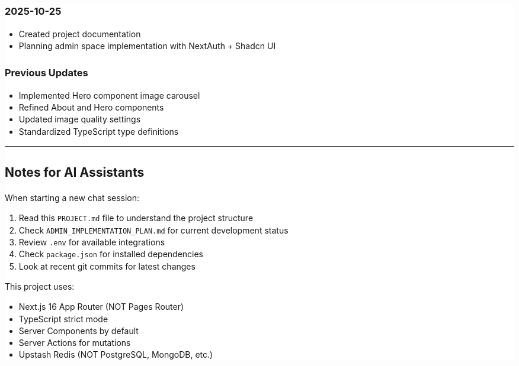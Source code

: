 ### 2025-10-25
- Created project documentation
- Planning admin space implementation with NextAuth + Shadcn UI

### Previous Updates
- Implemented Hero component image carousel
- Refined About and Hero components
- Updated image quality settings
- Standardized TypeScript type definitions

---

## Notes for AI Assistants

When starting a new chat session:
1. Read this `PROJECT.md` file to understand the project structure
2. Check `ADMIN_IMPLEMENTATION_PLAN.md` for current development status
3. Review `.env` for available integrations
4. Check `package.json` for installed dependencies
5. Look at recent git commits for latest changes

This project uses:
- Next.js 16 App Router (NOT Pages Router)
- TypeScript strict mode
- Server Components by default
- Server Actions for mutations
- Upstash Redis (NOT PostgreSQL, MongoDB, etc.)
